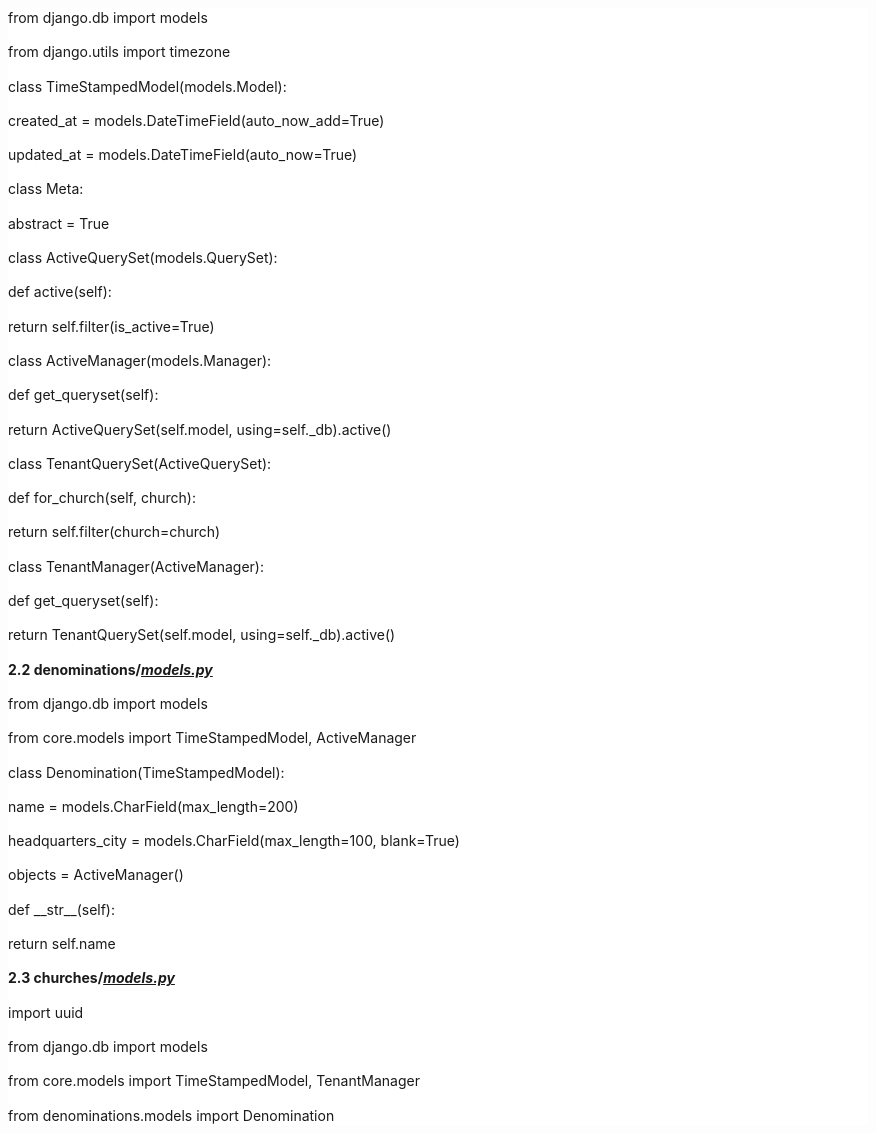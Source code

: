 from django.db import models

from django.utils import timezone

class TimeStampedModel(models.Model):

created\_at = models.DateTimeField(auto\_now\_add=True)

updated\_at = models.DateTimeField(auto\_now=True)

class Meta:

abstract = True

class ActiveQuerySet(models.QuerySet):

def active(self):

return self.filter(is\_active=True)

class ActiveManager(models.Manager):

def get\_queryset(self):

return ActiveQuerySet(self.model, using=self.\_db).active()

class TenantQuerySet(ActiveQuerySet):

def for\_church(self, church):

return self.filter(church=church)

class TenantManager(ActiveManager):

def get\_queryset(self):

return TenantQuerySet(self.model, using=self.\_db).active()

**2.2 denominations/[*models.py*](http://models.py)**

from django.db import models

from core.models import TimeStampedModel, ActiveManager

class Denomination(TimeStampedModel):

name = models.CharField(max\_length=200)

headquarters\_city = models.CharField(max\_length=100, blank=True)

objects = ActiveManager()

def \_\_str\_\_(self):

return self.name

**2.3 churches/[*models.py*](http://models.py)**

import uuid

from django.db import models

from core.models import TimeStampedModel, TenantManager

from denominations.models import Denomination
